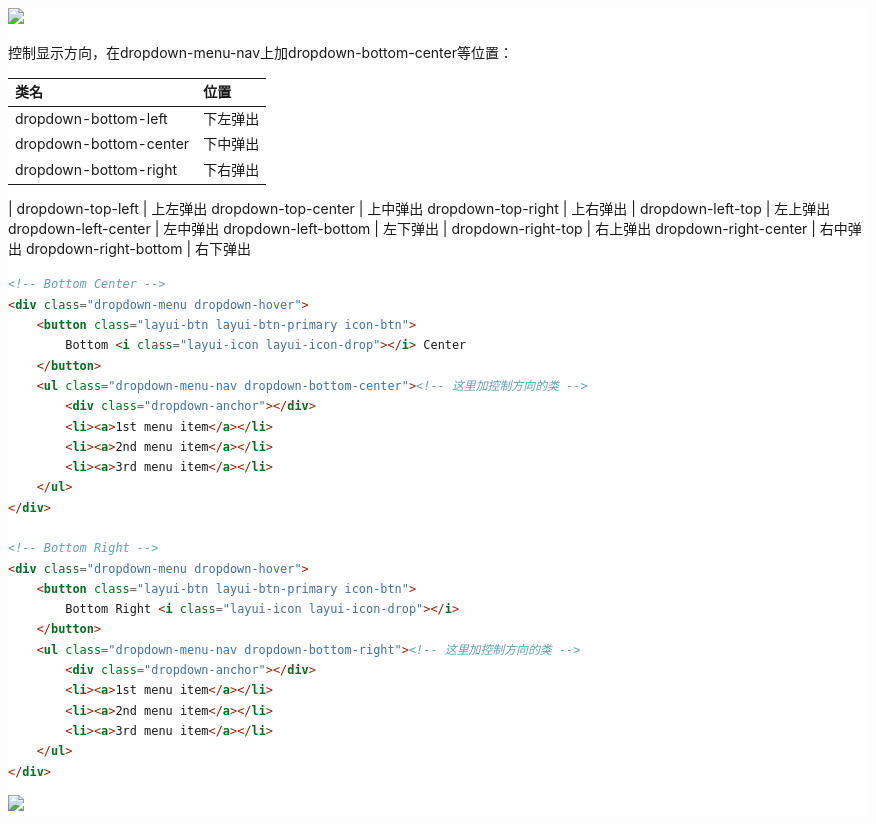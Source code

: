```html
```
![](https://s2.ax1x.com/2019/06/06/VUL5EF.png)

控制显示方向，在dropdown-menu-nav上加dropdown-bottom-center等位置：

 类名 | 位置
:--- | :---
 dropdown-bottom-left | 下左弹出
 dropdown-bottom-center| 下中弹出
 dropdown-bottom-right | 下右弹出
 | 
 dropdown-top-left | 上左弹出
 dropdown-top-center | 上中弹出
 dropdown-top-right | 上右弹出
 | 
 dropdown-left-top | 左上弹出
 dropdown-left-center | 左中弹出
 dropdown-left-bottom | 左下弹出
 | 
 dropdown-right-top | 右上弹出
 dropdown-right-center | 右中弹出
 dropdown-right-bottom | 右下弹出
   
```html
<!-- Bottom Center -->
<div class="dropdown-menu dropdown-hover">
    <button class="layui-btn layui-btn-primary icon-btn">
        Bottom <i class="layui-icon layui-icon-drop"></i> Center
    </button>
    <ul class="dropdown-menu-nav dropdown-bottom-center"><!-- 这里加控制方向的类 -->
        <div class="dropdown-anchor"></div>
        <li><a>1st menu item</a></li>
        <li><a>2nd menu item</a></li>
        <li><a>3rd menu item</a></li>
    </ul>
</div>

<!-- Bottom Right -->
<div class="dropdown-menu dropdown-hover">
    <button class="layui-btn layui-btn-primary icon-btn">
        Bottom Right <i class="layui-icon layui-icon-drop"></i>
    </button>
    <ul class="dropdown-menu-nav dropdown-bottom-right"><!-- 这里加控制方向的类 -->
        <div class="dropdown-anchor"></div>
        <li><a>1st menu item</a></li>
        <li><a>2nd menu item</a></li>
        <li><a>3rd menu item</a></li>
    </ul>
</div>
```
![](https://s2.ax1x.com/2019/06/06/VULo4J.png)
